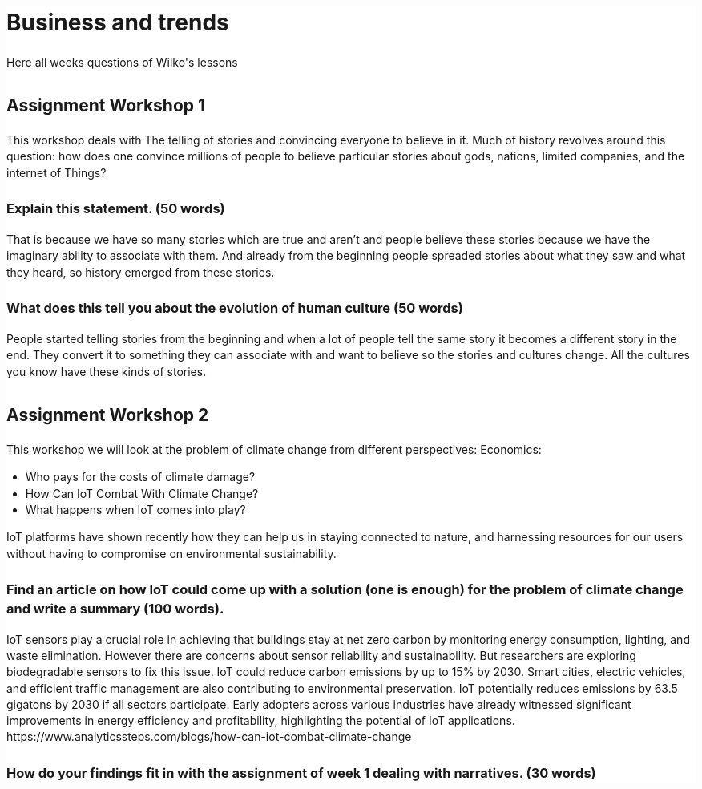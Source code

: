 # Business and trends

Here all weeks questions of Wilko's lessons

## Assignment Workshop 1

This workshop deals with The telling of stories and convincing everyone to believe in it.
Much of history revolves around this question: how does one convince millions of people to believe particular stories about gods, nations, limited companies, and the internet of Things?

### Explain this statement. (50 words)

That is because we have so many stories which are true and aren’t and people believe these stories because we have the imaginary ability to associate with them. And already from the beginning people spreaded stories about what they saw and what they heard, so history emerged from these stories.

### What does this tell you about the evolution of human culture (50 words)

People started telling stories from the beginning and when a lot of people tell the same story it becomes a different story in the end. They convert it to something they can associate with and want to believe so the stories and cultures change. All the cultures you know have these kinds of stories.

## Assignment Workshop 2

This workshop we will look at the problem of climate change from different perspectives:
Economics:

- Who pays for the costs of climate damage?
- How Can IoT Combat With Climate Change?
- What happens when IoT comes into play?

IoT platforms have shown recently how they can help us in staying connected to nature, and harnessing resources for our users without having to compromise on environmental sustainability.

### Find an article on how IoT could come up with a solution (one is enough) for the problem of climate change and write a summary (100 words).

IoT sensors play a crucial role in achieving that buildings stay at net zero carbon by monitoring energy consumption, lighting, and waste elimination. However there are concerns about sensor reliability and sustainability. But researchers are exploring biodegradable sensors to fix this issue. IoT could reduce carbon emissions by up to 15% by 2030. Smart cities, electric vehicles, and efficient traffic management are also contributing to environmental preservation. IoT potentially reduces emissions by 63.5 gigatons by 2030 if all sectors participate. Early adopters across various industries have already witnessed significant improvements in energy efficiency and profitability, highlighting the potential of IoT applications.
https://www.analyticssteps.com/blogs/how-can-iot-combat-climate-change

### How do your findings fit in with the assignment of week 1 dealing with narratives. (30 words)
